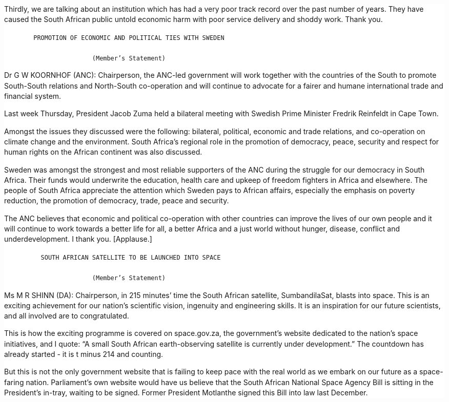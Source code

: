 Thirdly, we are talking about an institution which has had a very poor
track record over the past number of years. They have caused the South
African public untold economic harm with poor service delivery and shoddy
work. Thank you.

            PROMOTION OF ECONOMIC AND POLITICAL TIES WITH SWEDEN

                            (Member’s Statement)

Dr G W KOORNHOF (ANC): Chairperson, the ANC-led government will work
together with the countries of the South to promote South-South relations
and North-South co-operation and will continue to advocate for a fairer and
humane international trade and financial system.

Last week Thursday, President Jacob Zuma held a bilateral meeting with
Swedish Prime Minister Fredrik Reinfeldt in Cape Town.

Amongst the issues they discussed were the following: bilateral, political,
economic and trade relations, and co-operation on climate change and the
environment. South Africa’s regional role in the promotion of democracy,
peace, security and respect for human rights on the African continent was
also discussed.

Sweden was amongst the strongest and most reliable supporters of the ANC
during the struggle for our democracy in South Africa. Their funds would
underwrite the education, health care and upkeep of freedom fighters in
Africa and elsewhere. The people of South Africa appreciate the attention
which Sweden pays to African affairs, especially the emphasis on poverty
reduction, the promotion of democracy, trade, peace and security.

The ANC believes that economic and political co-operation with other
countries can improve the lives of our own people and it will continue to
work towards a better life for all, a better Africa and a just world
without hunger, disease, conflict and underdevelopment. I thank you.
[Applause.]

              SOUTH AFRICAN SATELLITE TO BE LAUNCHED INTO SPACE

                            (Member’s Statement)

Ms M R SHINN (DA): Chairperson, in 215 minutes’ time the South African
satellite, SumbandilaSat, blasts into space. This is an exciting
achievement for our nation’s scientific vision, ingenuity and engineering
skills. It is an inspiration for our future scientists, and all involved
are to congratulated.

This is how the exciting programme is covered on space.gov.za, the
government’s website dedicated to the nation’s space initiatives, and I
quote: “A small South African earth-observing satellite is currently under
development.” The countdown has already started - it is t minus 214 and
counting.

But this is not the only government website that is failing to keep pace
with the real world as we embark on our future as a space-faring nation.
Parliament’s own website would have us believe that the South African
National Space Agency Bill is sitting in the President’s in-tray, waiting
to be signed. Former President Motlanthe signed this Bill into law last
December.
